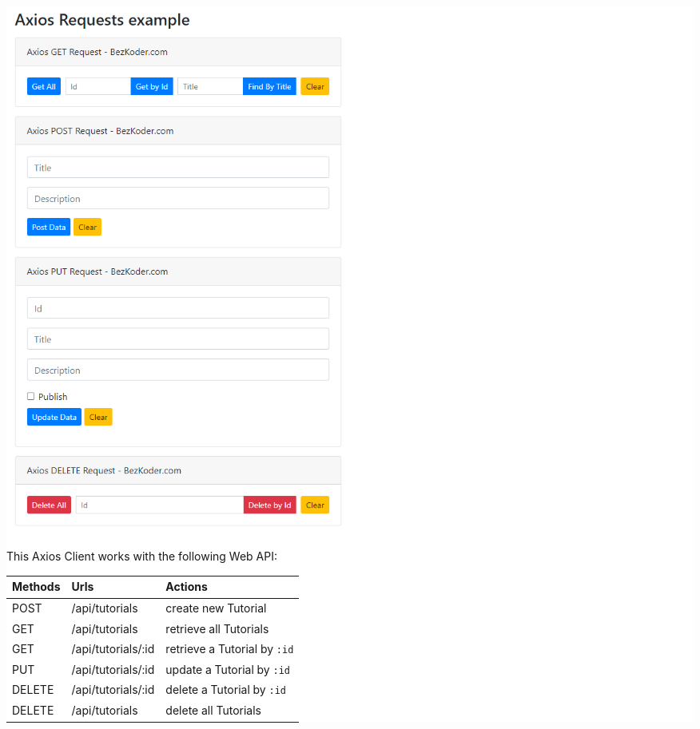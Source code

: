<img src="./Src_md/client_eg.png" width=50%>



This Axios Client works with the following Web API:

| Methods | Urls                           | Actions                                           |
| :------ | :----------------------------- | :------------------------------------------------ |
| POST    | /api/tutorials                 | create new Tutorial                               |
| GET     | /api/tutorials                 | retrieve all Tutorials                            |
| GET     | /api/tutorials/:id             | retrieve a Tutorial by `:id`                      |
| PUT     | /api/tutorials/:id             | update a Tutorial by `:id`                        |
| DELETE  | /api/tutorials/:id             | delete a Tutorial by `:id`                        |
| DELETE  | /api/tutorials                 | delete all Tutorials                              |
